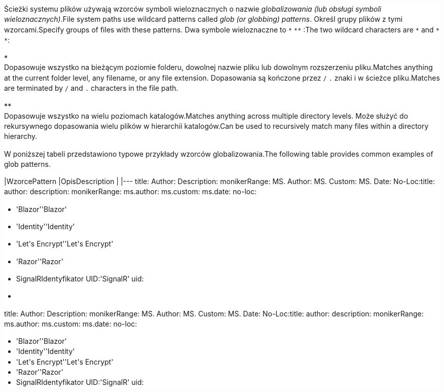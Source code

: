 <span data-ttu-id="39505-270">Ścieżki systemu plików używają wzorców symboli wieloznacznych o nazwie *globalizowania (lub obsługi symboli wieloznacznych)*.</span><span class="sxs-lookup"><span data-stu-id="39505-270">File system paths use wildcard patterns called *glob (or globbing) patterns*.</span></span> <span data-ttu-id="39505-271">Określ grupy plików z tymi wzorcami.</span><span class="sxs-lookup"><span data-stu-id="39505-271">Specify groups of files with these patterns.</span></span> <span data-ttu-id="39505-272">Dwa symbole wieloznaczne to `*` `**` :</span><span class="sxs-lookup"><span data-stu-id="39505-272">The two wildcard characters are `*` and `**`:</span></span>

**`*`**  
<span data-ttu-id="39505-273">Dopasowuje wszystko na bieżącym poziomie folderu, dowolnej nazwie pliku lub dowolnym rozszerzeniu pliku.</span><span class="sxs-lookup"><span data-stu-id="39505-273">Matches anything at the current folder level, any filename, or any file extension.</span></span> <span data-ttu-id="39505-274">Dopasowania są kończone przez `/` `.` znaki i w ścieżce pliku.</span><span class="sxs-lookup"><span data-stu-id="39505-274">Matches are terminated by `/` and `.` characters in the file path.</span></span>

**`**`**  
<span data-ttu-id="39505-275">Dopasowuje wszystko na wielu poziomach katalogów.</span><span class="sxs-lookup"><span data-stu-id="39505-275">Matches anything across multiple directory levels.</span></span> <span data-ttu-id="39505-276">Może służyć do rekursywnego dopasowania wielu plików w hierarchii katalogów.</span><span class="sxs-lookup"><span data-stu-id="39505-276">Can be used to recursively match many files within a directory hierarchy.</span></span>

<span data-ttu-id="39505-277">W poniższej tabeli przedstawiono typowe przykłady wzorców globalizowania.</span><span class="sxs-lookup"><span data-stu-id="39505-277">The following table provides common examples of glob patterns.</span></span>

|<span data-ttu-id="39505-278">Wzorce</span><span class="sxs-lookup"><span data-stu-id="39505-278">Pattern</span></span>  |<span data-ttu-id="39505-279">Opis</span><span class="sxs-lookup"><span data-stu-id="39505-279">Description</span></span>  |
|---
<span data-ttu-id="39505-280">title: Author: Description: monikerRange: MS. Author: MS. Custom: MS. Date: No-Loc:</span><span class="sxs-lookup"><span data-stu-id="39505-280">title: author: description: monikerRange: ms.author: ms.custom: ms.date: no-loc:</span></span>
- <span data-ttu-id="39505-281">'Blazor'</span><span class="sxs-lookup"><span data-stu-id="39505-281">'Blazor'</span></span>
- <span data-ttu-id="39505-282">'Identity'</span><span class="sxs-lookup"><span data-stu-id="39505-282">'Identity'</span></span>
- <span data-ttu-id="39505-283">'Let's Encrypt'</span><span class="sxs-lookup"><span data-stu-id="39505-283">'Let's Encrypt'</span></span>
- <span data-ttu-id="39505-284">'Razor'</span><span class="sxs-lookup"><span data-stu-id="39505-284">'Razor'</span></span>
- <span data-ttu-id="39505-285">SignalRIdentyfikator UID:</span><span class="sxs-lookup"><span data-stu-id="39505-285">'SignalR' uid:</span></span> 

-
<span data-ttu-id="39505-286">title: Author: Description: monikerRange: MS. Author: MS. Custom: MS. Date: No-Loc:</span><span class="sxs-lookup"><span data-stu-id="39505-286">title: author: description: monikerRange: ms.author: ms.custom: ms.date: no-loc:</span></span>
- <span data-ttu-id="39505-287">'Blazor'</span><span class="sxs-lookup"><span data-stu-id="39505-287">'Blazor'</span></span>
- <span data-ttu-id="39505-288">'Identity'</span><span class="sxs-lookup"><span data-stu-id="39505-288">'Identity'</span></span>
- <span data-ttu-id="39505-289">'Let's Encrypt'</span><span class="sxs-lookup"><span data-stu-id="39505-289">'Let's Encrypt'</span></span>
- <span data-ttu-id="39505-290">'Razor'</span><span class="sxs-lookup"><span data-stu-id="39505-290">'Razor'</span></span>
- <span data-ttu-id="39505-291">SignalRIdentyfikator UID:</span><span class="sxs-lookup"><span data-stu-id="39505-291">'SignalR' uid:</span></span> 
